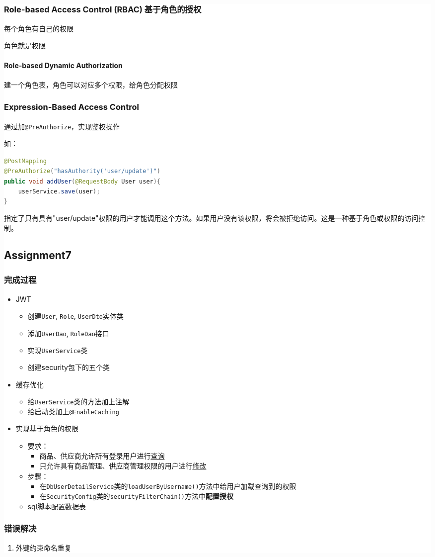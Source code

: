 ### Role-based Access Control (RBAC) 基于角色的授权

每个角色有自己的权限

角色就是权限

#### Role-based Dynamic Authorization

建一个角色表，角色可以对应多个权限，给角色分配权限

### Expression-Based Access Control

通过加`@PreAuthorize`，实现鉴权操作

如：

```java
@PostMapping
@PreAuthorize("hasAuthority('user/update')")
public void addUser(@RequestBody User user){
    userService.save(user);
}
```

指定了只有具有"user/update"权限的用户才能调用这个方法。如果用户没有该权限，将会被拒绝访问。这是一种基于角色或权限的访问控制。

## Assignment7

### 完成过程

* JWT

  * 创建`User`, `Role`, `UserDto`实体类

  * 添加`UserDao`, `RoleDao`接口

  * 实现`UserService`类
  * 创建security包下的五个类

* 缓存优化

  * 给`UserService`类的方法加上注解
  * 给启动类加上`@EnableCaching`

* 实现基于角色的权限

  * 要求：
    * 商品、供应商允许所有登录用户进行<u>查询</u>
    * 只允许具有商品管理、供应商管理权限的用户进行<u>修改</u>
  * 步骤：
    * 在`DbUserDetailService`类的`loadUserByUsername()`方法中给用户加载查询到的权限
    * 在`SecurityConfig`类的`securityFilterChain()`方法中**配置授权**
  * sql脚本配置数据表

### 错误解决

1. 外键约束命名重复
